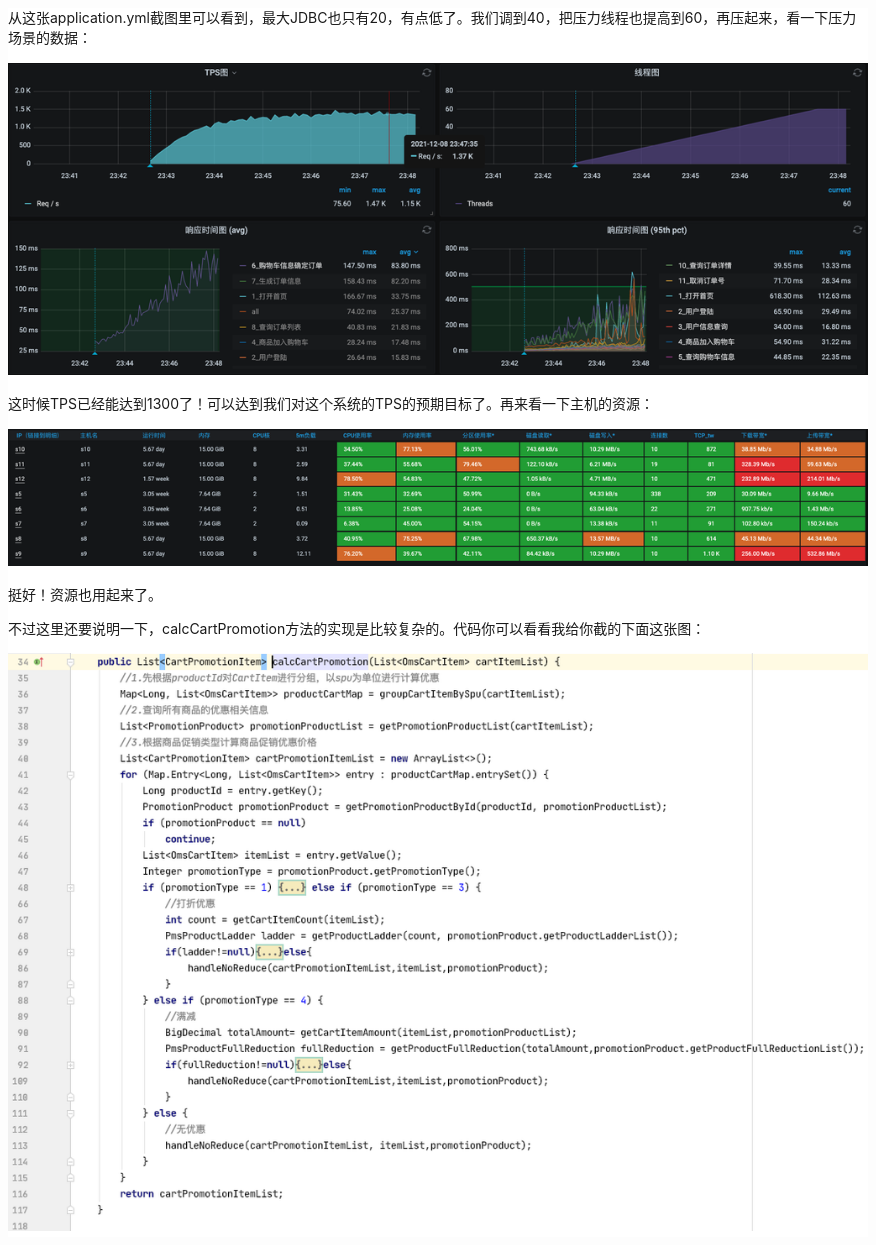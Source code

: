从这张application.yml截图里可以看到，最大JDBC也只有20，有点低了。我们调到40，把压力线程也提高到60，再压起来，看一下压力场景的数据：

![图片](./httpsstatic001geekbangorgresourceimage209820ac15db84bb86edb64ac7538172dd98.png)

这时候TPS已经能达到1300了！可以达到我们对这个系统的TPS的预期目标了。再来看一下主机的资源：

![图片](./httpsstatic001geekbangorgresourceimage86ba8686cf367c1f6ab279aed5a71f2342ba.png)

挺好！资源也用起来了。

不过这里还要说明一下，calcCartPromotion方法的实现是比较复杂的。代码你可以看看我给你截的下面这张图：

![图片](./httpsstatic001geekbangorgresourceimage490d498651e156407b123d2a5f70b3756a0d.png)
